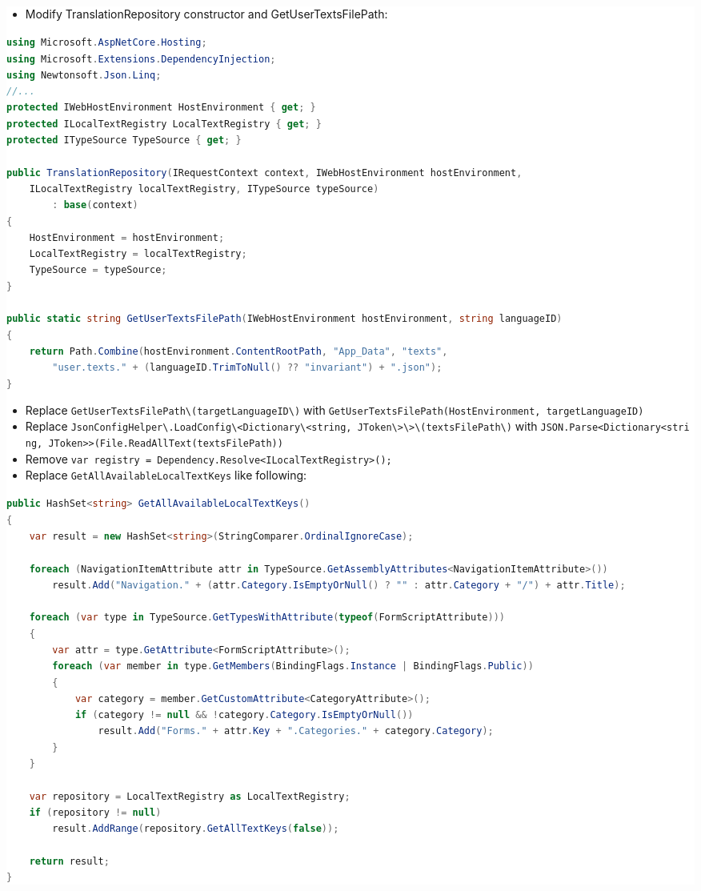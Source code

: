 
* Modify TranslationRepository constructor and GetUserTextsFilePath:

```csharp
using Microsoft.AspNetCore.Hosting;
using Microsoft.Extensions.DependencyInjection;
using Newtonsoft.Json.Linq;
//...
protected IWebHostEnvironment HostEnvironment { get; }
protected ILocalTextRegistry LocalTextRegistry { get; }
protected ITypeSource TypeSource { get; }

public TranslationRepository(IRequestContext context, IWebHostEnvironment hostEnvironment, 
    ILocalTextRegistry localTextRegistry, ITypeSource typeSource)
        : base(context)
{
    HostEnvironment = hostEnvironment;
    LocalTextRegistry = localTextRegistry;
    TypeSource = typeSource;
}

public static string GetUserTextsFilePath(IWebHostEnvironment hostEnvironment, string languageID)
{
    return Path.Combine(hostEnvironment.ContentRootPath, "App_Data", "texts", 
        "user.texts." + (languageID.TrimToNull() ?? "invariant") + ".json");
}
```

* Replace `GetUserTextsFilePath\(targetLanguageID\)` with `GetUserTextsFilePath(HostEnvironment, targetLanguageID)`
* Replace `JsonConfigHelper\.LoadConfig\<Dictionary\<string, JToken\>\>\(textsFilePath\)` with `JSON.Parse<Dictionary<string, JToken>>(File.ReadAllText(textsFilePath))`
* Remove `var registry = Dependency.Resolve<ILocalTextRegistry>();`
* Replace `GetAllAvailableLocalTextKeys` like following:

```csharp
public HashSet<string> GetAllAvailableLocalTextKeys()
{
    var result = new HashSet<string>(StringComparer.OrdinalIgnoreCase);

    foreach (NavigationItemAttribute attr in TypeSource.GetAssemblyAttributes<NavigationItemAttribute>())
        result.Add("Navigation." + (attr.Category.IsEmptyOrNull() ? "" : attr.Category + "/") + attr.Title);

    foreach (var type in TypeSource.GetTypesWithAttribute(typeof(FormScriptAttribute)))
    {
        var attr = type.GetAttribute<FormScriptAttribute>();
        foreach (var member in type.GetMembers(BindingFlags.Instance | BindingFlags.Public))
        {
            var category = member.GetCustomAttribute<CategoryAttribute>();
            if (category != null && !category.Category.IsEmptyOrNull())
                result.Add("Forms." + attr.Key + ".Categories." + category.Category);
        }
    }

    var repository = LocalTextRegistry as LocalTextRegistry;
    if (repository != null)
        result.AddRange(repository.GetAllTextKeys(false));

    return result;
}
```
